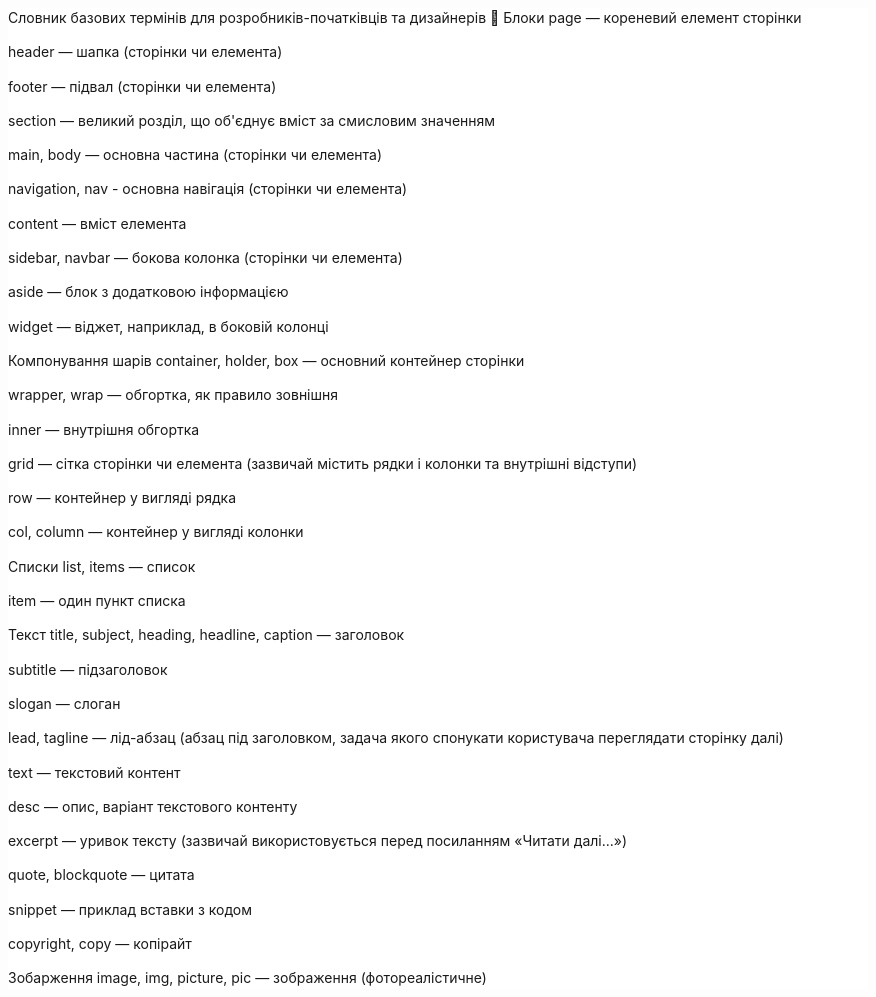 Словник базових термінів для розробників-початківців та дизайнерів 📔
Блоки
page — кореневий елемент сторінки

header — шапка (сторінки чи елемента)

footer — підвал (сторінки чи елемента)

section — великий розділ, що об'єднує вміст за смисловим значенням

main, body — основна частина (сторінки чи елемента)

navigation, nav - основна навігація (сторінки чи елемента)

content — вміст елемента

sidebar, navbar — бокова колонка (сторінки чи елемента)

aside — блок з додатковою інформацією

widget — віджет, наприклад, в боковій колонці

Компонування шарів
container, holder, box — основний контейнер сторінки

wrapper, wrap — обгортка, як правило зовнішня

inner — внутрішня обгортка

grid — сітка сторінки чи елемента (зазвичай містить рядки і колонки та внутрішні відступи)

row — контейнер у вигляді рядка

col, column — контейнер у вигляді колонки

Списки
list, items — список

item — один пункт списка

Текст
title, subject, heading, headline, caption — заголовок

subtitle — підзаголовок

slogan — слоган

lead, tagline — лід-абзац (абзац під заголовком, задача якого спонукати користувача переглядати сторінку далі)

text — текстовий контент

desc — опис, варіант текстового контенту

excerpt — уривок тексту (зазвичай використовується перед посиланням «Читати далі...»)

quote, blockquote — цитата

snippet — приклад вставки з кодом

copyright, copy — копірайт

Зобарження
image, img, picture, pic — зображення (фотореалістичне)
